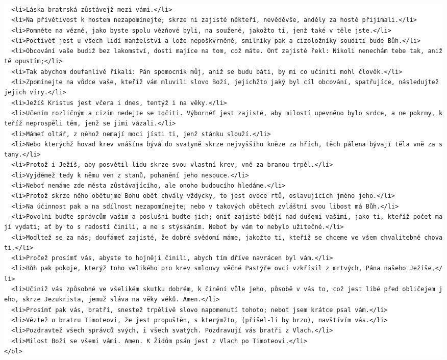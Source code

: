       <li>Láska bratrská zůstávejž mezi vámi.</li>
      <li>Na přívětivost k hostem nezapomínejte; skrze ni zajisté někteří, nevěděvše, anděly za hostě přijímali.</li>
      <li>Pomněte na vězně, jako byste spolu vězňové byli, na soužené, jakožto ti, jenž také v těle jste.</li>
      <li>Poctivéť jest u všech lidí manželství a lože nepoškvrněné, smilníky pak a cizoložníky souditi bude Bůh.</li>
      <li>Obcování vaše budiž bez lakomství, dosti majíce na tom, což máte. Onť zajisté řekl: Nikoli nenechám tebe tak, aniž tě opustím;</li>
      <li>Tak abychom doufanlivě říkali: Pán spomocník můj, aniž se budu báti, by mi co učiniti mohl člověk.</li>
      <li>Zpomínejte na vůdce vaše, kteříž vám mluvili slovo Boží, jejichžto jaký byl cíl obcování, spatřujíce, následujtež jejich víry.</li>
      <li>Ježíš Kristus jest včera i dnes, tentýž i na věky.</li>
      <li>Učením rozličným a cizím nedejte se točiti. Výbornéť jest zajisté, aby milostí upevněno bylo srdce, a ne pokrmy, kteříž neprospěli těm, jenž se jimi vázali.</li>
      <li>Mámeť oltář, z něhož nemají moci jísti ti, jenž stánku slouží.</li>
      <li>Nebo kterýchž hovad krev vnášína bývá do svatyně skrze nejvyššího kněze za hřích, těch pálena bývají těla vně za stany.</li>
      <li>Protož i Ježíš, aby posvětil lidu skrze svou vlastní krev, vně za branou trpěl.</li>
      <li>Vyjděmež tedy k němu ven z stanů, pohanění jeho nesouce.</li>
      <li>Neboť nemáme zde města zůstávajícího, ale onoho budoucího hledáme.</li>
      <li>Protož skrze něho obětujme Bohu obět chvály vždycky, to jest ovoce rtů, oslavujících jméno jeho.</li>
      <li>Na účinnost pak a na sdílnost nezapomínejte; nebo v takových obětech zvláštní svou libost má Bůh.</li>
      <li>Povolni buďte správcům vašim a poslušni buďte jich; oniť zajisté bdějí nad dušemi vašimi, jako ti, kteříž počet mají vydati; ať by to s radostí činili, a ne s stýskáním. Neboť by vám to nebylo užitečné.</li>
      <li>Modltež se za nás; doufámeť zajisté, že dobré svědomí máme, jakožto ti, kteříž se chceme ve všem chvalitebně chovati.</li>
      <li>Pročež prosímť vás, abyste to hojněji činili, abych tím dříve navrácen byl vám.</li>
      <li>Bůh pak pokoje, kterýž toho velikého pro krev smlouvy věčné Pastýře ovcí vzkřísil z mrtvých, Pána našeho Ježíše,</li>
      <li>Učiniž vás způsobné ve všelikém skutku dobrém, k činění vůle jeho, působě v vás to, což jest libé před obličejem jeho, skrze Jezukrista, jemuž sláva na věky věků. Amen.</li>
      <li>Prosímť pak vás, bratří, snestež trpělivě slovo napomenutí tohoto; neboť jsem krátce psal vám.</li>
      <li>Věztež o bratru Timoteovi, že jest propuštěn, s kterýmžto, (přišel-li by brzo), navštívím vás.</li>
      <li>Pozdravtež všech správců svých, i všech svatých. Pozdravují vás bratři z Vlach.</li>
      <li>Milost Boží se všemi vámi. Amen. K Židům psán jest z Vlach po Timoteovi.</li>
    </ol>
  </li>
</ol>